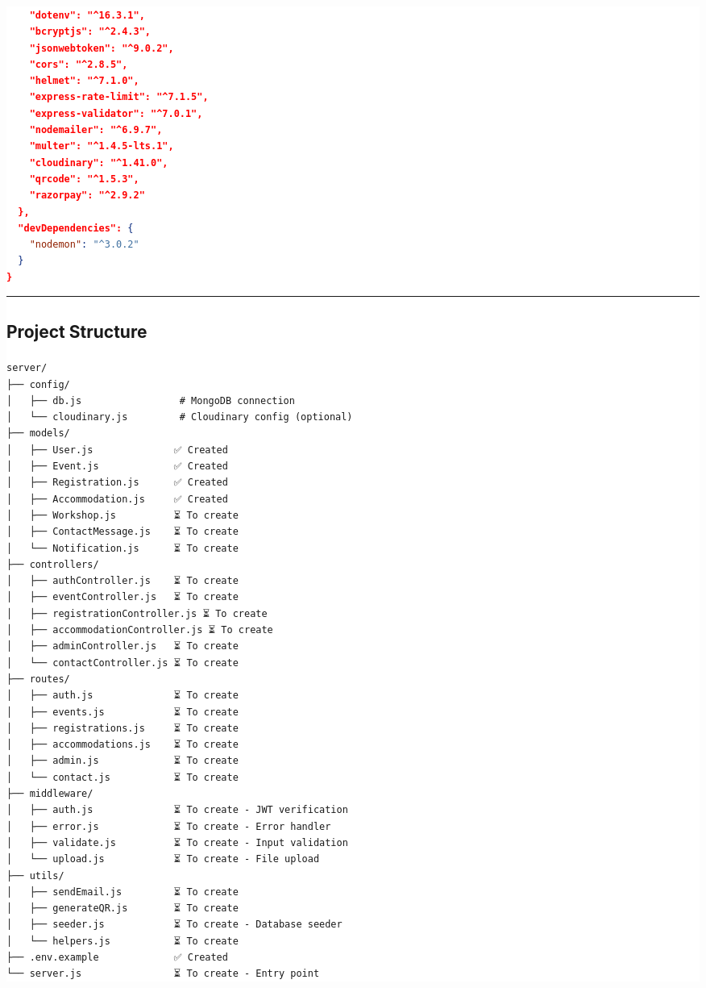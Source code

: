```json
    "dotenv": "^16.3.1",
    "bcryptjs": "^2.4.3",
    "jsonwebtoken": "^9.0.2",
    "cors": "^2.8.5",
    "helmet": "^7.1.0",
    "express-rate-limit": "^7.1.5",
    "express-validator": "^7.0.1",
    "nodemailer": "^6.9.7",
    "multer": "^1.4.5-lts.1",
    "cloudinary": "^1.41.0",
    "qrcode": "^1.5.3",
    "razorpay": "^2.9.2"
  },
  "devDependencies": {
    "nodemon": "^3.0.2"
  }
}
```

---

## Project Structure

```
server/
├── config/
│   ├── db.js                 # MongoDB connection
│   └── cloudinary.js         # Cloudinary config (optional)
├── models/
│   ├── User.js              ✅ Created
│   ├── Event.js             ✅ Created
│   ├── Registration.js      ✅ Created
│   ├── Accommodation.js     ✅ Created
│   ├── Workshop.js          ⏳ To create
│   ├── ContactMessage.js    ⏳ To create
│   └── Notification.js      ⏳ To create
├── controllers/
│   ├── authController.js    ⏳ To create
│   ├── eventController.js   ⏳ To create
│   ├── registrationController.js ⏳ To create
│   ├── accommodationController.js ⏳ To create
│   ├── adminController.js   ⏳ To create
│   └── contactController.js ⏳ To create
├── routes/
│   ├── auth.js              ⏳ To create
│   ├── events.js            ⏳ To create
│   ├── registrations.js     ⏳ To create
│   ├── accommodations.js    ⏳ To create
│   ├── admin.js             ⏳ To create
│   └── contact.js           ⏳ To create
├── middleware/
│   ├── auth.js              ⏳ To create - JWT verification
│   ├── error.js             ⏳ To create - Error handler
│   ├── validate.js          ⏳ To create - Input validation
│   └── upload.js            ⏳ To create - File upload
├── utils/
│   ├── sendEmail.js         ⏳ To create
│   ├── generateQR.js        ⏳ To create
│   ├── seeder.js            ⏳ To create - Database seeder
│   └── helpers.js           ⏳ To create
├── .env.example             ✅ Created
└── server.js                ⏳ To create - Entry point
```
